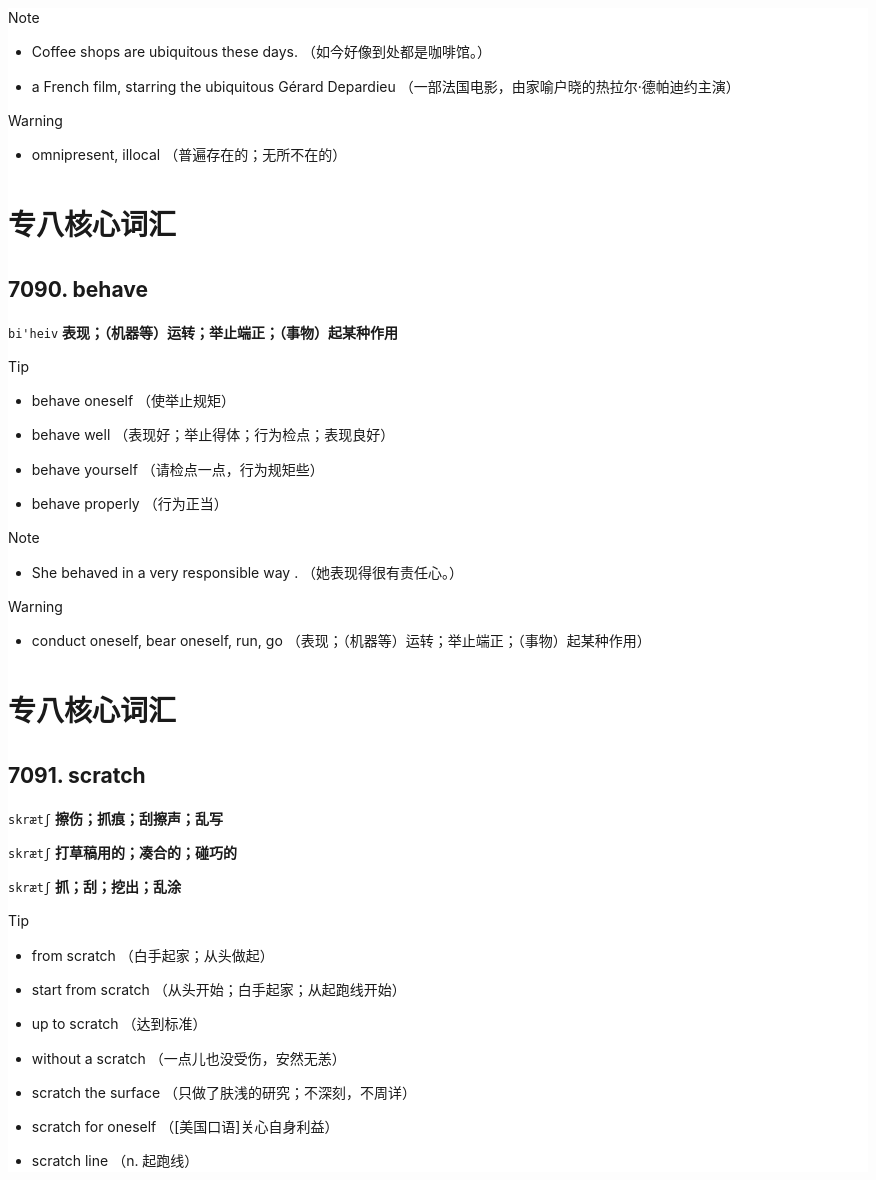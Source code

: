 > [!NOTE]
>
> - Coffee shops are ubiquitous these days. （如今好像到处都是咖啡馆。）
>
> - a French film, starring the ubiquitous Gérard Depardieu （一部法国电影，由家喻户晓的热拉尔·德帕迪约主演）
>

> [!WARNING]
>
> - omnipresent, illocal （普遍存在的；无所不在的）
>

# 专八核心词汇

## 7090. behave

`bi'heiv`  **表现；（机器等）运转；举止端正；（事物）起某种作用**

> [!TIP]
>
> - behave oneself （使举止规矩）
>
> - behave well （表现好；举止得体；行为检点；表现良好）
>
> - behave yourself （请检点一点，行为规矩些）
>
> - behave properly （行为正当）
>

> [!NOTE]
>
> - She behaved in a very responsible way . （她表现得很有责任心。）
>

> [!WARNING]
>
> - conduct oneself, bear oneself, run, go （表现；（机器等）运转；举止端正；（事物）起某种作用）
>

# 专八核心词汇

## 7091. scratch

`skrætʃ`  **擦伤；抓痕；刮擦声；乱写**

`skrætʃ`  **打草稿用的；凑合的；碰巧的**

`skrætʃ`  **抓；刮；挖出；乱涂**

> [!TIP]
>
> - from scratch （白手起家；从头做起）
>
> - start from scratch （从头开始；白手起家；从起跑线开始）
>
> - up to scratch （达到标准）
>
> - without a scratch （一点儿也没受伤，安然无恙）
>
> - scratch the surface （只做了肤浅的研究；不深刻，不周详）
>
> - scratch for oneself （[美国口语]关心自身利益）
>
> - scratch line （n. 起跑线）